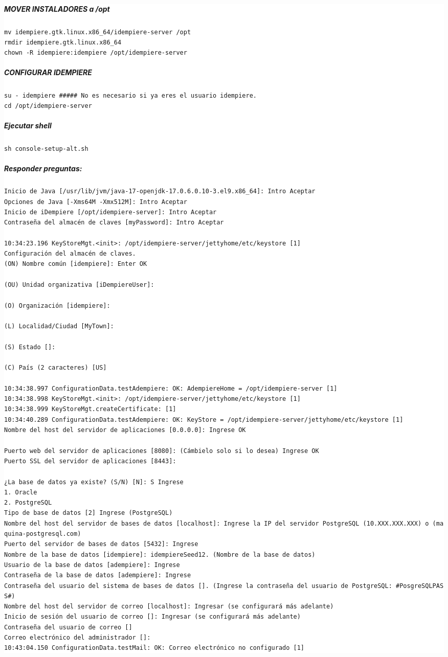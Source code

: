 ##### MOVER INSTALADORES a /opt
````
mv idempiere.gtk.linux.x86_64/idempiere-server /opt
rmdir idempiere.gtk.linux.x86_64
chown -R idempiere:idempiere /opt/idempiere-server
````

##### CONFIGURAR IDEMPIERE
````
su - idempiere ##### No es necesario si ya eres el usuario idempiere.
cd /opt/idempiere-server
````
##### Ejecutar shell
````
sh console-setup-alt.sh
````

##### Responder preguntas:
````
Inicio de Java [/usr/lib/jvm/java-17-openjdk-17.0.6.0.10-3.el9.x86_64]: Intro Aceptar
Opciones de Java [-Xms64M -Xmx512M]: Intro Aceptar
Inicio de iDempiere [/opt/idempiere-server]: Intro Aceptar
Contraseña del almacén de claves [myPassword]: Intro Aceptar

10:34:23.196 KeyStoreMgt.<init>: /opt/idempiere-server/jettyhome/etc/keystore [1]
Configuración del almacén de claves.
(ON) Nombre común [idempiere]: Enter OK

(OU) Unidad organizativa [iDempiereUser]:

(O) Organización [idempiere]:

(L) Localidad/Ciudad [MyTown]:

(S) Estado []:

(C) País (2 caracteres) [US]

10:34:38.997 ConfigurationData.testAdempiere: OK: AdempiereHome = /opt/idempiere-server [1]
10:34:38.998 KeyStoreMgt.<init>: /opt/idempiere-server/jettyhome/etc/keystore [1]
10:34:38.999 KeyStoreMgt.createCertificate: [1]
10:34:40.289 ConfigurationData.testAdempiere: OK: KeyStore = /opt/idempiere-server/jettyhome/etc/keystore [1]
Nombre del host del servidor de aplicaciones [0.0.0.0]: Ingrese OK

Puerto web del servidor de aplicaciones [8080]: (Cámbielo solo si lo desea) Ingrese OK
Puerto SSL del servidor de aplicaciones [8443]:

¿La base de datos ya existe? (S/N) [N]: S Ingrese
1. Oracle
2. PostgreSQL
Tipo de base de datos [2] Ingrese (PostgreSQL)
Nombre del host del servidor de bases de datos [localhost]: Ingrese la IP del servidor PostgreSQL (10.XXX.XXX.XXX) o (maquina-postgresql.com)
Puerto del servidor de bases de datos [5432]: Ingrese
Nombre de la base de datos [idempiere]: idempiereSeed12. (Nombre de la base de datos)
Usuario de la base de datos [adempiere]: Ingrese
Contraseña de la base de datos [adempiere]: Ingrese
Contraseña del usuario del sistema de bases de datos []. (Ingrese la contraseña del usuario de PostgreSQL: #PosgreSQLPASS#)
Nombre del host del servidor de correo [localhost]: Ingresar (se configurará más adelante)
Inicio de sesión del usuario de correo []: Ingresar (se configurará más adelante)
Contraseña del usuario de correo []
Correo electrónico del administrador []:
10:43:04.150 ConfigurationData.testMail: OK: Correo electrónico no configurado [1]
````
